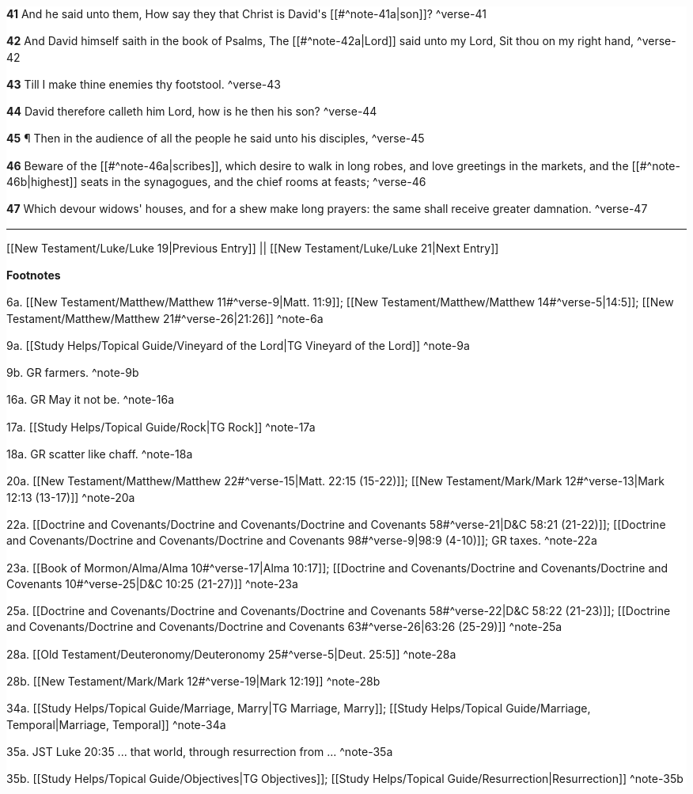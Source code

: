 **41**  And he said unto them, How say they that Christ is David's [[#^note-41a|son]]? ^verse-41

**42**  And David himself saith in the book of Psalms, The [[#^note-42a|Lord]] said unto my Lord, Sit thou on my right hand, ^verse-42

**43**  Till I make thine enemies thy footstool. ^verse-43

**44**  David therefore calleth him Lord, how is he then his son? ^verse-44

**45**  ¶ Then in the audience of all the people he said unto his disciples, ^verse-45

**46**  Beware of the [[#^note-46a|scribes]], which desire to walk in long robes, and love greetings in the markets, and the [[#^note-46b|highest]] seats in the synagogues, and the chief rooms at feasts; ^verse-46

**47**  Which devour widows' houses, and for a shew make long prayers: the same shall receive greater damnation. ^verse-47


---
[[New Testament/Luke/Luke 19|Previous Entry]]  ||  [[New Testament/Luke/Luke 21|Next Entry]]


**Footnotes**


6a. [[New Testament/Matthew/Matthew 11#^verse-9|Matt. 11:9]]; [[New Testament/Matthew/Matthew 14#^verse-5|14:5]]; [[New Testament/Matthew/Matthew 21#^verse-26|21:26]] ^note-6a

9a. [[Study Helps/Topical Guide/Vineyard of the Lord|TG Vineyard of the Lord]] ^note-9a

9b. GR farmers. ^note-9b

16a. GR May it not be. ^note-16a

17a. [[Study Helps/Topical Guide/Rock|TG Rock]] ^note-17a

18a. GR scatter like chaff. ^note-18a

20a. [[New Testament/Matthew/Matthew 22#^verse-15|Matt. 22:15 (15-22)]]; [[New Testament/Mark/Mark 12#^verse-13|Mark 12:13 (13-17)]] ^note-20a

22a. [[Doctrine and Covenants/Doctrine and Covenants/Doctrine and Covenants 58#^verse-21|D&C 58:21 (21-22)]]; [[Doctrine and Covenants/Doctrine and Covenants/Doctrine and Covenants 98#^verse-9|98:9 (4-10)]]; GR taxes.  ^note-22a

23a. [[Book of Mormon/Alma/Alma 10#^verse-17|Alma 10:17]]; [[Doctrine and Covenants/Doctrine and Covenants/Doctrine and Covenants 10#^verse-25|D&C 10:25 (21-27)]] ^note-23a

25a. [[Doctrine and Covenants/Doctrine and Covenants/Doctrine and Covenants 58#^verse-22|D&C 58:22 (21-23)]]; [[Doctrine and Covenants/Doctrine and Covenants/Doctrine and Covenants 63#^verse-26|63:26 (25-29)]] ^note-25a

28a. [[Old Testament/Deuteronomy/Deuteronomy 25#^verse-5|Deut. 25:5]] ^note-28a

28b. [[New Testament/Mark/Mark 12#^verse-19|Mark 12:19]] ^note-28b

34a. [[Study Helps/Topical Guide/Marriage, Marry|TG Marriage, Marry]]; [[Study Helps/Topical Guide/Marriage, Temporal|Marriage, Temporal]] ^note-34a

35a. JST Luke 20:35 ... that world, through resurrection from ... ^note-35a

35b. [[Study Helps/Topical Guide/Objectives|TG Objectives]]; [[Study Helps/Topical Guide/Resurrection|Resurrection]] ^note-35b
